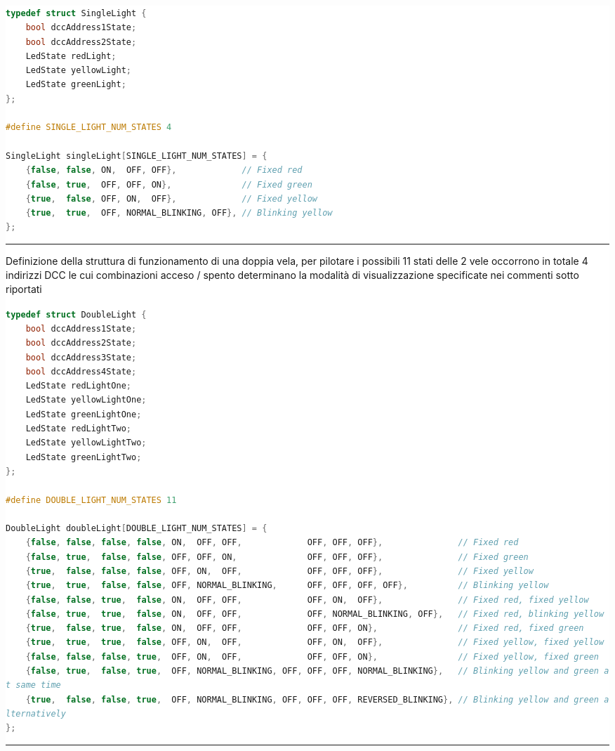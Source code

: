 ```c
typedef struct SingleLight {
    bool dccAddress1State;
    bool dccAddress2State;
    LedState redLight;
    LedState yellowLight;
    LedState greenLight;
};

#define SINGLE_LIGHT_NUM_STATES 4

SingleLight singleLight[SINGLE_LIGHT_NUM_STATES] = {
    {false, false, ON,  OFF, OFF},             // Fixed red
    {false, true,  OFF, OFF, ON},              // Fixed green
    {true,  false, OFF, ON,  OFF},             // Fixed yellow
    {true,  true,  OFF, NORMAL_BLINKING, OFF}, // Blinking yellow
};
```
***
Definizione della struttura di funzionamento di una doppia vela, per pilotare i possibili 11 stati delle 2 vele occorrono in totale 4 indirizzi DCC le cui combinazioni acceso / spento determinano la modalità di visualizzazione specificate nei commenti sotto riportati
```c
typedef struct DoubleLight {
    bool dccAddress1State;
    bool dccAddress2State;
    bool dccAddress3State;
    bool dccAddress4State;
    LedState redLightOne;
    LedState yellowLightOne;
    LedState greenLightOne;
    LedState redLightTwo;
    LedState yellowLightTwo;
    LedState greenLightTwo;
};

#define DOUBLE_LIGHT_NUM_STATES 11

DoubleLight doubleLight[DOUBLE_LIGHT_NUM_STATES] = {
    {false, false, false, false, ON,  OFF, OFF,             OFF, OFF, OFF},               // Fixed red
    {false, true,  false, false, OFF, OFF, ON,              OFF, OFF, OFF},               // Fixed green
    {true,  false, false, false, OFF, ON,  OFF,             OFF, OFF, OFF},               // Fixed yellow
    {true,  true,  false, false, OFF, NORMAL_BLINKING,      OFF, OFF, OFF, OFF},          // Blinking yellow
    {false, false, true,  false, ON,  OFF, OFF,             OFF, ON,  OFF},               // Fixed red, fixed yellow
    {false, true,  true,  false, ON,  OFF, OFF,             OFF, NORMAL_BLINKING, OFF},   // Fixed red, blinking yellow
    {true,  false, true,  false, ON,  OFF, OFF,             OFF, OFF, ON},                // Fixed red, fixed green
    {true,  true,  true,  false, OFF, ON,  OFF,             OFF, ON,  OFF},               // Fixed yellow, fixed yellow
    {false, false, false, true,  OFF, ON,  OFF,             OFF, OFF, ON},                // Fixed yellow, fixed green
    {false, true,  false, true,  OFF, NORMAL_BLINKING, OFF, OFF, OFF, NORMAL_BLINKING},   // Blinking yellow and green at same time
    {true,  false, false, true,  OFF, NORMAL_BLINKING, OFF, OFF, OFF, REVERSED_BLINKING}, // Blinking yellow and green alternatively
};
```
***